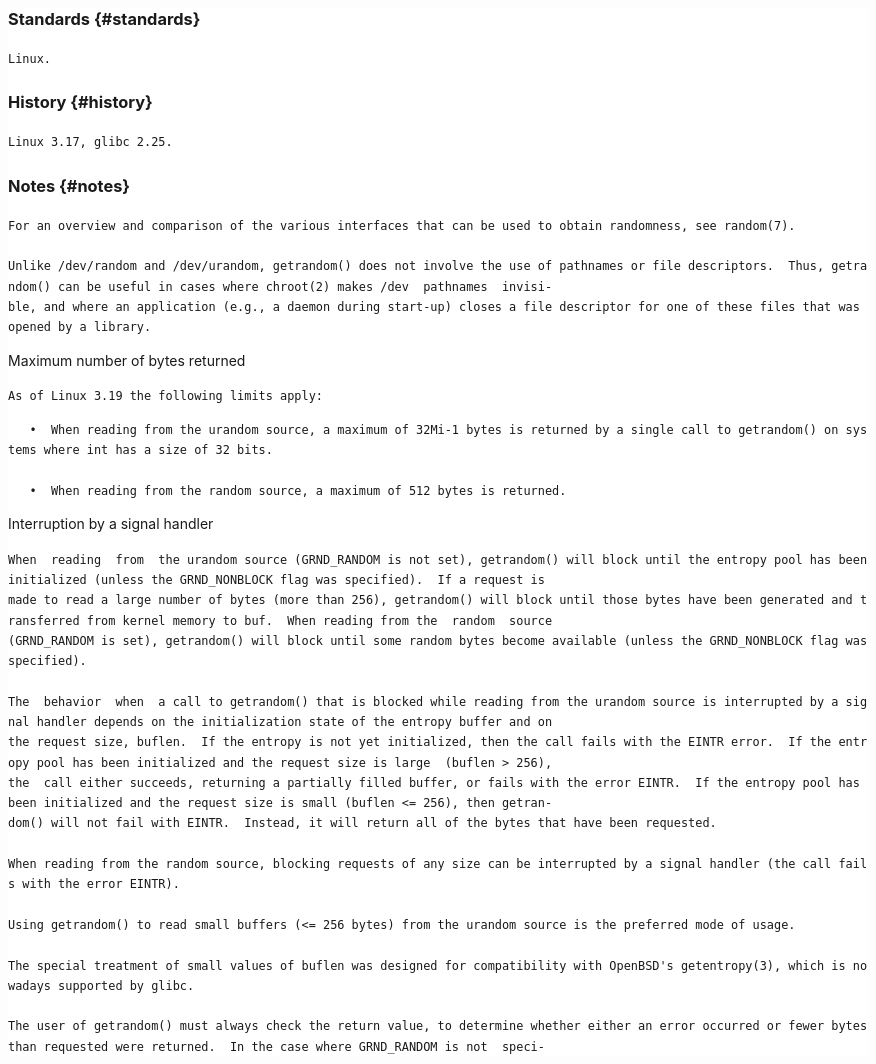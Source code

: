 

### Standards {#standards}

```
Linux.
```



### History {#history}

```
Linux 3.17, glibc 2.25.
```



### Notes {#notes}

```
For an overview and comparison of the various interfaces that can be used to obtain randomness, see random(7).

Unlike /dev/random and /dev/urandom, getrandom() does not involve the use of pathnames or file descriptors.  Thus, getrandom() can be useful in cases where chroot(2) makes /dev  pathnames  invisi‐
ble, and where an application (e.g., a daemon during start-up) closes a file descriptor for one of these files that was opened by a library.
```


   Maximum number of bytes returned
```
As of Linux 3.19 the following limits apply:
```


       •  When reading from the urandom source, a maximum of 32Mi-1 bytes is returned by a single call to getrandom() on systems where int has a size of 32 bits.

       •  When reading from the random source, a maximum of 512 bytes is returned.

   Interruption by a signal handler
```
When  reading  from  the urandom source (GRND_RANDOM is not set), getrandom() will block until the entropy pool has been initialized (unless the GRND_NONBLOCK flag was specified).  If a request is
made to read a large number of bytes (more than 256), getrandom() will block until those bytes have been generated and transferred from kernel memory to buf.  When reading from the  random  source
(GRND_RANDOM is set), getrandom() will block until some random bytes become available (unless the GRND_NONBLOCK flag was specified).

The  behavior  when  a call to getrandom() that is blocked while reading from the urandom source is interrupted by a signal handler depends on the initialization state of the entropy buffer and on
the request size, buflen.  If the entropy is not yet initialized, then the call fails with the EINTR error.  If the entropy pool has been initialized and the request size is large  (buflen > 256),
the  call either succeeds, returning a partially filled buffer, or fails with the error EINTR.  If the entropy pool has been initialized and the request size is small (buflen <= 256), then getran‐
dom() will not fail with EINTR.  Instead, it will return all of the bytes that have been requested.

When reading from the random source, blocking requests of any size can be interrupted by a signal handler (the call fails with the error EINTR).

Using getrandom() to read small buffers (<= 256 bytes) from the urandom source is the preferred mode of usage.

The special treatment of small values of buflen was designed for compatibility with OpenBSD's getentropy(3), which is nowadays supported by glibc.

The user of getrandom() must always check the return value, to determine whether either an error occurred or fewer bytes than requested were returned.  In the case where GRND_RANDOM is not  speci‐
```